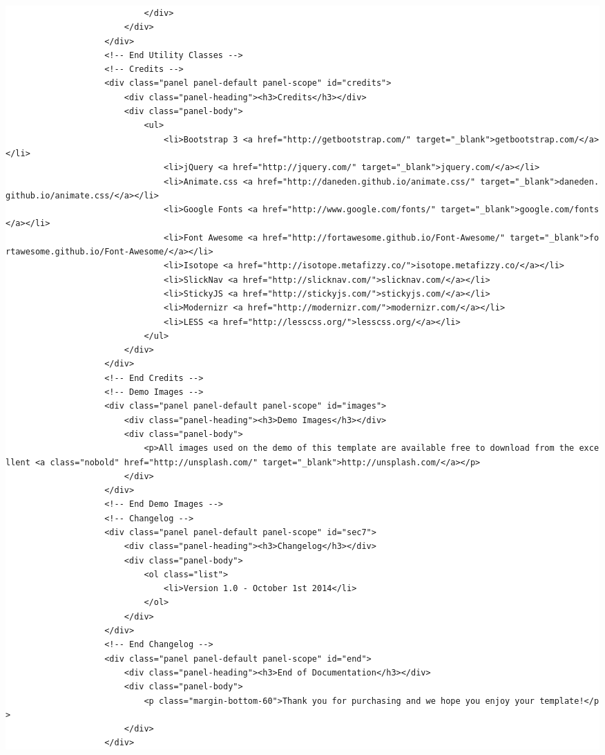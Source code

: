                                    
                                </div>
                            </div>
                        </div>
                        <!-- End Utility Classes -->
                        <!-- Credits -->
                        <div class="panel panel-default panel-scope" id="credits">
                            <div class="panel-heading"><h3>Credits</h3></div>
                            <div class="panel-body">
                                <ul>
                                    <li>Bootstrap 3 <a href="http://getbootstrap.com/" target="_blank">getbootstrap.com/</a></li>
                                    <li>jQuery <a href="http://jquery.com/" target="_blank">jquery.com/</a></li>
                                    <li>Animate.css <a href="http://daneden.github.io/animate.css/" target="_blank">daneden.github.io/animate.css/</a></li>
                                    <li>Google Fonts <a href="http://www.google.com/fonts/" target="_blank">google.com/fonts</a></li>
                                    <li>Font Awesome <a href="http://fortawesome.github.io/Font-Awesome/" target="_blank">fortawesome.github.io/Font-Awesome/</a></li>
                                    <li>Isotope <a href="http://isotope.metafizzy.co/">isotope.metafizzy.co/</a></li>
                                    <li>SlickNav <a href="http://slicknav.com/">slicknav.com/</a></li>
                                    <li>StickyJS <a href="http://stickyjs.com/">stickyjs.com/</a></li>
                                    <li>Modernizr <a href="http://modernizr.com/">modernizr.com/</a></li>
                                    <li>LESS <a href="http://lesscss.org/">lesscss.org/</a></li>
                                </ul>
                            </div>
                        </div>
                        <!-- End Credits -->
                        <!-- Demo Images -->
                        <div class="panel panel-default panel-scope" id="images">
                            <div class="panel-heading"><h3>Demo Images</h3></div>
                            <div class="panel-body">
                                <p>All images used on the demo of this template are available free to download from the excellent <a class="nobold" href="http://unsplash.com/" target="_blank">http://unsplash.com/</a></p>
                            </div>
                        </div>
                        <!-- End Demo Images -->
                        <!-- Changelog -->
                        <div class="panel panel-default panel-scope" id="sec7">
                            <div class="panel-heading"><h3>Changelog</h3></div>
                            <div class="panel-body">
                                <ol class="list">
                                    <li>Version 1.0 - October 1st 2014</li>
                                </ol>
                            </div>
                        </div>
                        <!-- End Changelog -->
                        <div class="panel panel-default panel-scope" id="end">
                            <div class="panel-heading"><h3>End of Documentation</h3></div>
                            <div class="panel-body">
                                <p class="margin-bottom-60">Thank you for purchasing and we hope you enjoy your template!</p>
                            </div>
                        </div>
                        